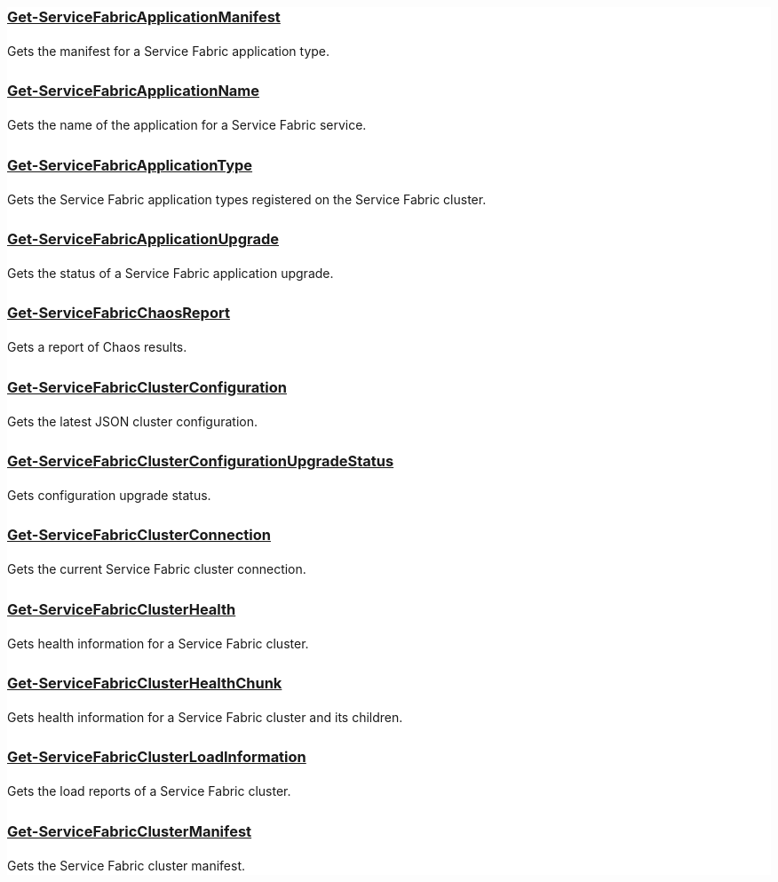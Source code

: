 ### [Get-ServiceFabricApplicationManifest](Get-ServiceFabricApplicationManifest.md)
Gets the manifest for a Service Fabric application type.

### [Get-ServiceFabricApplicationName](Get-ServiceFabricApplicationName.md)
Gets the name of the application for a Service Fabric service.

### [Get-ServiceFabricApplicationType](Get-ServiceFabricApplicationType.md)
Gets the Service Fabric application types registered on the Service Fabric cluster.

### [Get-ServiceFabricApplicationUpgrade](Get-ServiceFabricApplicationUpgrade.md)
Gets the status of a Service Fabric application upgrade.

### [Get-ServiceFabricChaosReport](Get-ServiceFabricChaosReport.md)
Gets a report of Chaos results.

### [Get-ServiceFabricClusterConfiguration](Get-ServiceFabricClusterConfiguration.md)
Gets the latest JSON cluster configuration.

### [Get-ServiceFabricClusterConfigurationUpgradeStatus](Get-ServiceFabricClusterConfigurationUpgradeStatus.md)
Gets configuration upgrade status.

### [Get-ServiceFabricClusterConnection](Get-ServiceFabricClusterConnection.md)
Gets the current Service Fabric cluster connection.

### [Get-ServiceFabricClusterHealth](Get-ServiceFabricClusterHealth.md)
Gets health information for a Service Fabric cluster.

### [Get-ServiceFabricClusterHealthChunk](Get-ServiceFabricClusterHealthChunk.md)
Gets health information for a Service Fabric cluster and its children.

### [Get-ServiceFabricClusterLoadInformation](Get-ServiceFabricClusterLoadInformation.md)
Gets the load reports of a Service Fabric cluster.

### [Get-ServiceFabricClusterManifest](Get-ServiceFabricClusterManifest.md)
Gets the Service Fabric cluster manifest.
